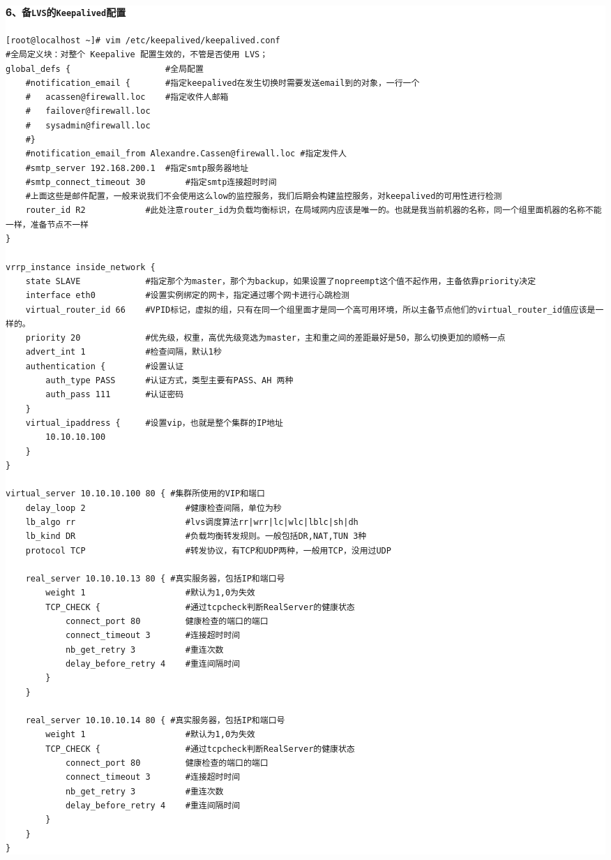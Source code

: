#### 6、备`LVS`的`Keepalived`配置

```
[root@localhost ~]# vim /etc/keepalived/keepalived.conf
#全局定义块：对整个 Keepalive 配置生效的，不管是否使用 LVS；
global_defs {					#全局配置
	#notification_email {		#指定keepalived在发生切换时需要发送email到的对象，一行一个
	#	acassen@firewall.loc	#指定收件人邮箱
    #	failover@firewall.loc
	#	sysadmin@firewall.loc
	#}
	#notification_email_from Alexandre.Cassen@firewall.loc #指定发件人
	#smtp_server 192.168.200.1	#指定smtp服务器地址
	#smtp_connect_timeout 30		#指定smtp连接超时时间
    #上面这些是邮件配置，一般来说我们不会使用这么low的监控服务，我们后期会构建监控服务，对keepalived的可用性进行检测
	router_id R2			#此处注意router_id为负载均衡标识，在局域网内应该是唯一的。也就是我当前机器的名称，同一个组里面机器的名称不能一样，准备节点不一样
}
 
vrrp_instance inside_network {
	state SLAVE 			#指定那个为master，那个为backup，如果设置了nopreempt这个值不起作用，主备依靠priority决定
	interface eth0 			#设置实例绑定的网卡，指定通过哪个网卡进行心跳检测
	virtual_router_id 66	#VPID标记，虚拟的组，只有在同一个组里面才是同一个高可用环境，所以主备节点他们的virtual_router_id值应该是一样的。
	priority 20				#优先级，权重，高优先级竞选为master，主和重之间的差距最好是50，那么切换更加的顺畅一点
	advert_int 1			#检查间隔，默认1秒
	authentication {		#设置认证
		auth_type PASS		#认证方式，类型主要有PASS、AH 两种
		auth_pass 111	    #认证密码
	}
	virtual_ipaddress {		#设置vip，也就是整个集群的IP地址
		10.10.10.100
	}
}

virtual_server 10.10.10.100 80 { #集群所使用的VIP和端口
    delay_loop 2					#健康检查间隔，单位为秒
    lb_algo rr						#lvs调度算法rr|wrr|lc|wlc|lblc|sh|dh
    lb_kind DR						#负载均衡转发规则。一般包括DR,NAT,TUN 3种
    protocol TCP					#转发协议，有TCP和UDP两种，一般用TCP，没用过UDP
 
    real_server 10.10.10.13 80 { #真实服务器，包括IP和端口号
        weight 1					#默认为1,0为失效        
		TCP_CHECK {					#通过tcpcheck判断RealServer的健康状态
            connect_port 80         健康检查的端口的端口
            connect_timeout 3		#连接超时时间
            nb_get_retry 3			#重连次数
            delay_before_retry 4	#重连间隔时间
        }
    }

    real_server 10.10.10.14 80 { #真实服务器，包括IP和端口号
        weight 1                    #默认为1,0为失效        
        TCP_CHECK {                 #通过tcpcheck判断RealServer的健康状态
            connect_port 80         健康检查的端口的端口
            connect_timeout 3       #连接超时时间
            nb_get_retry 3          #重连次数
            delay_before_retry 4    #重连间隔时间
        }
    }
}

```
